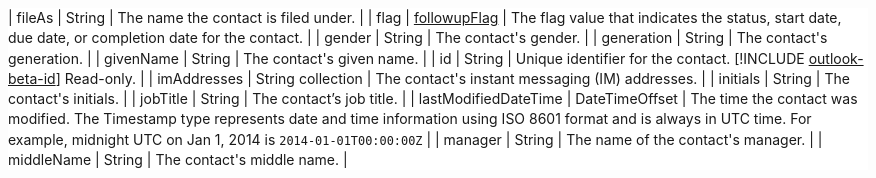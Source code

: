 | fileAs               | String                                               | The name the contact is filed under.                                                                                                                                                                                                                                                                                                                                                                                           |
| flag                 | [followupFlag](followupflag.md)                      | The flag value that indicates the status, start date, due date, or completion date for the contact.                                                                                                                                                                                                                                                                                                                            |
| gender               | String                                               | The contact's gender.                                                                                                                                                                                                                                                                                                                                                                                                          |
| generation           | String                                               | The contact's generation.                                                                                                                                                                                                                                                                                                                                                                                                      |
| givenName            | String                                               | The contact's given name.                                                                                                                                                                                                                                                                                                                                                                                                      |
| id                   | String                                               | Unique identifier for the contact. [!INCLUDE [outlook-beta-id](../../includes/outlook-immutable-id.md)] Read-only.                                                                                                                                                                                                                                                                                                             |
| imAddresses          | String collection                                    | The contact's instant messaging (IM) addresses.                                                                                                                                                                                                                                                                                                                                                                                |
| initials             | String                                               | The contact's initials.                                                                                                                                                                                                                                                                                                                                                                                                        |
| jobTitle             | String                                               | The contact’s job title.                                                                                                                                                                                                                                                                                                                                                                                                       |
| lastModifiedDateTime | DateTimeOffset                                       | The time the contact was modified. The Timestamp type represents date and time information using ISO 8601 format and is always in UTC time. For example, midnight UTC on Jan 1, 2014 is `2014-01-01T00:00:00Z`                                                                                                                                                                                                                 |
| manager              | String                                               | The name of the contact's manager.                                                                                                                                                                                                                                                                                                                                                                                             |
| middleName           | String                                               | The contact's middle name.                                                                                                                                                                                                                                                                                                                                                                                                     |